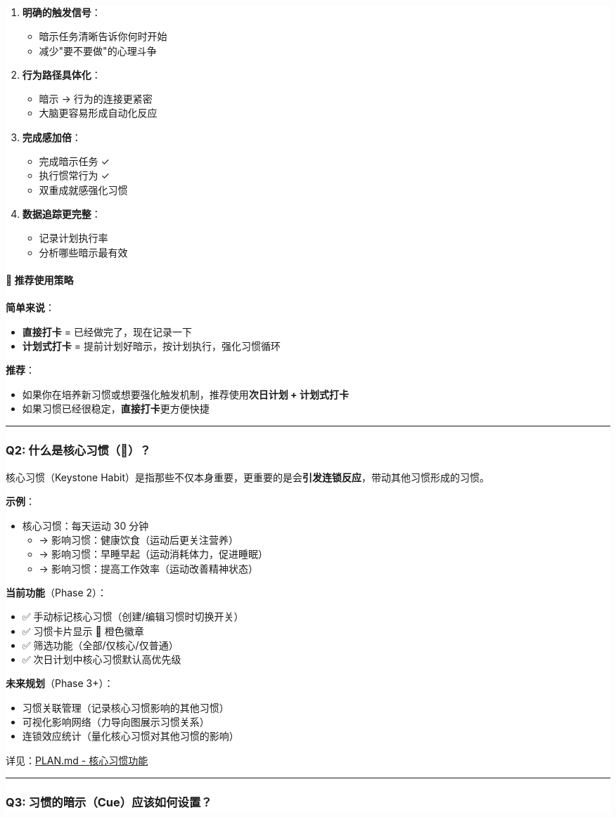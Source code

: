 1. **明确的触发信号**：
   - 暗示任务清晰告诉你何时开始
   - 减少"要不要做"的心理斗争

2. **行为路径具体化**：
   - 暗示 → 行为的连接更紧密
   - 大脑更容易形成自动化反应

3. **完成感加倍**：
   - 完成暗示任务 ✓
   - 执行惯常行为 ✓
   - 双重成就感强化习惯

4. **数据追踪更完整**：
   - 记录计划执行率
   - 分析哪些暗示最有效

#### 📝 推荐使用策略

**简单来说**：
- **直接打卡** = 已经做完了，现在记录一下
- **计划式打卡** = 提前计划好暗示，按计划执行，强化习惯循环

**推荐**：
- 如果你在培养新习惯或想要强化触发机制，推荐使用**次日计划 + 计划式打卡**
- 如果习惯已经很稳定，**直接打卡**更方便快捷

---

### Q2: 什么是核心习惯（💎）？

核心习惯（Keystone Habit）是指那些不仅本身重要，更重要的是会**引发连锁反应**，带动其他习惯形成的习惯。

**示例**：
- 核心习惯：每天运动 30 分钟
  - → 影响习惯：健康饮食（运动后更关注营养）
  - → 影响习惯：早睡早起（运动消耗体力，促进睡眠）
  - → 影响习惯：提高工作效率（运动改善精神状态）

**当前功能**（Phase 2）：
- ✅ 手动标记核心习惯（创建/编辑习惯时切换开关）
- ✅ 习惯卡片显示 💎 橙色徽章
- ✅ 筛选功能（全部/仅核心/仅普通）
- ✅ 次日计划中核心习惯默认高优先级

**未来规划**（Phase 3+）：
- 习惯关联管理（记录核心习惯影响的其他习惯）
- 可视化影响网络（力导向图展示习惯关系）
- 连锁效应统计（量化核心习惯对其他习惯的影响）

详见：[PLAN.md - 核心习惯功能](../PLAN.md#week-2-扩展核心习惯keystone-habits功能-)

---

### Q3: 习惯的暗示（Cue）应该如何设置？
